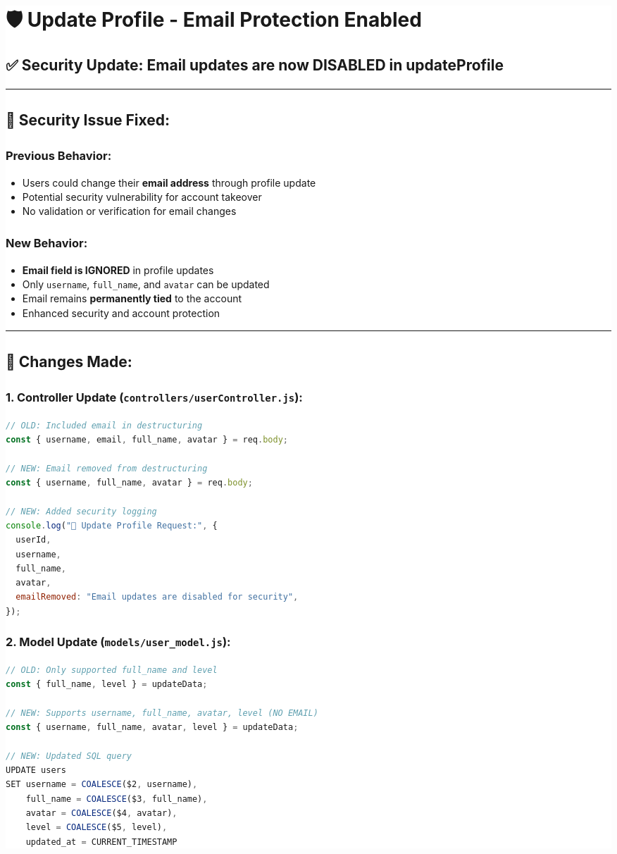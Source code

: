 # 🛡️ Update Profile - Email Protection Enabled

## ✅ **Security Update:** Email updates are now DISABLED in updateProfile

---

## 🚨 **Security Issue Fixed:**

### **Previous Behavior:**

- Users could change their **email address** through profile update
- Potential security vulnerability for account takeover
- No validation or verification for email changes

### **New Behavior:**

- **Email field is IGNORED** in profile updates
- Only `username`, `full_name`, and `avatar` can be updated
- Email remains **permanently tied** to the account
- Enhanced security and account protection

---

## 🔧 **Changes Made:**

### **1. Controller Update (`controllers/userController.js`):**

```javascript
// OLD: Included email in destructuring
const { username, email, full_name, avatar } = req.body;

// NEW: Email removed from destructuring
const { username, full_name, avatar } = req.body;

// NEW: Added security logging
console.log("🔧 Update Profile Request:", {
  userId,
  username,
  full_name,
  avatar,
  emailRemoved: "Email updates are disabled for security",
});
```

### **2. Model Update (`models/user_model.js`):**

```javascript
// OLD: Only supported full_name and level
const { full_name, level } = updateData;

// NEW: Supports username, full_name, avatar, level (NO EMAIL)
const { username, full_name, avatar, level } = updateData;

// NEW: Updated SQL query
UPDATE users
SET username = COALESCE($2, username),
    full_name = COALESCE($3, full_name),
    avatar = COALESCE($4, avatar),
    level = COALESCE($5, level),
    updated_at = CURRENT_TIMESTAMP
```